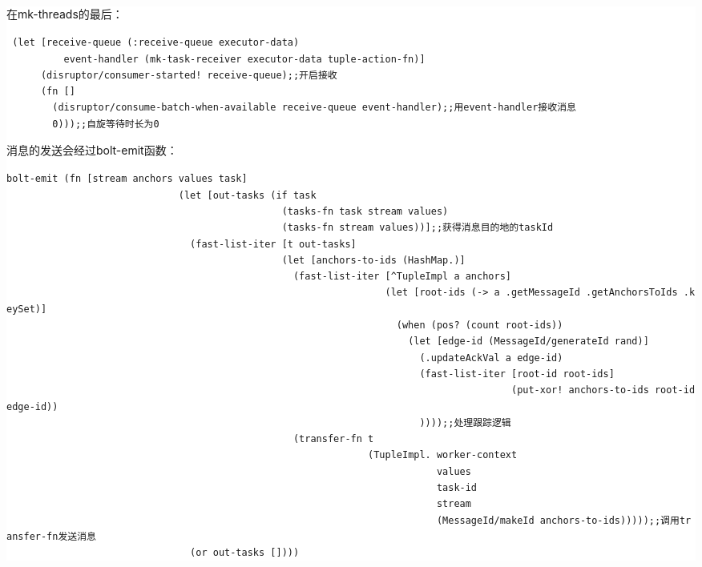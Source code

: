 
在mk-threads的最后：

	 (let [receive-queue (:receive-queue executor-data)
              event-handler (mk-task-receiver executor-data tuple-action-fn)]
          (disruptor/consumer-started! receive-queue);;开启接收
          (fn []            
            (disruptor/consume-batch-when-available receive-queue event-handler);;用event-handler接收消息
            0)));;自旋等待时长为0

消息的发送会经过bolt-emit函数：

	bolt-emit (fn [stream anchors values task]
                                  (let [out-tasks (if task
                                                    (tasks-fn task stream values)
                                                    (tasks-fn stream values))];;获得消息目的地的taskId
                                    (fast-list-iter [t out-tasks]
                                                    (let [anchors-to-ids (HashMap.)]
                                                      (fast-list-iter [^TupleImpl a anchors]
                                                                      (let [root-ids (-> a .getMessageId .getAnchorsToIds .keySet)]
                                                                        (when (pos? (count root-ids))
                                                                          (let [edge-id (MessageId/generateId rand)]
                                                                            (.updateAckVal a edge-id)
                                                                            (fast-list-iter [root-id root-ids]
                                                                                            (put-xor! anchors-to-ids root-id edge-id))
                                                                            ))));;处理跟踪逻辑
                                                      (transfer-fn t
                                                                   (TupleImpl. worker-context
                                                                               values
                                                                               task-id
                                                                               stream
                                                                               (MessageId/makeId anchors-to-ids)))));;调用transfer-fn发送消息
                                    (or out-tasks [])))



